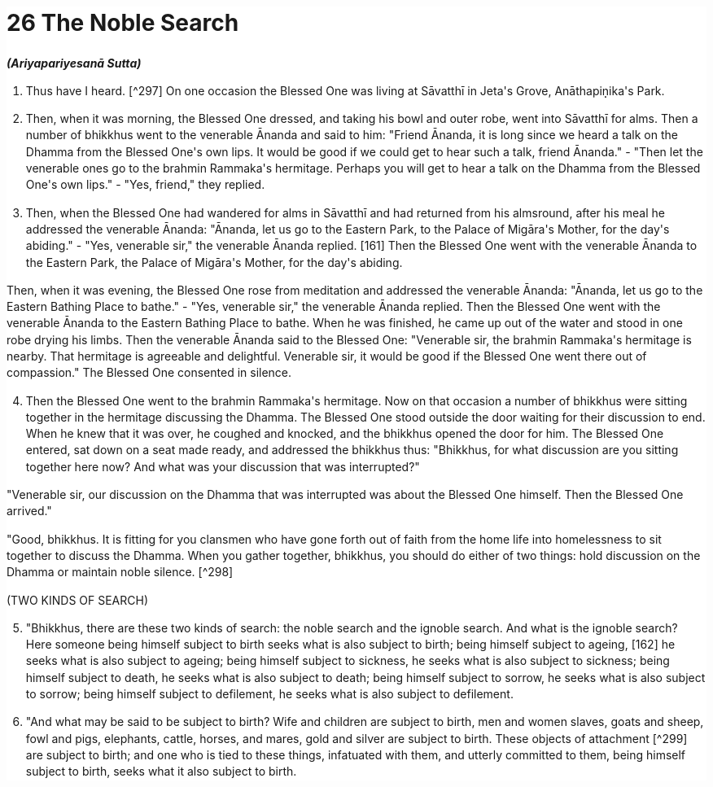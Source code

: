 # 26 The Noble Search
***(Ariyapariyesanā Sutta)***

1. Thus have I heard. [^297] On one occasion the Blessed One was living at Sāvatthī in Jeta's Grove, Anāthapiṇ̣ika's Park.

2. Then, when it was morning, the Blessed One dressed, and taking his bowl and outer robe, went into Sāvatthī for alms. Then a number of bhikkhus went to the venerable Ānanda and said to him: "Friend Ānanda, it is long since we heard a talk on the Dhamma from the Blessed One's own lips. It would be good if we could get to hear such a talk, friend Ānanda." - "Then let the venerable ones go to the brahmin Rammaka's hermitage. Perhaps you will get to hear a talk on the Dhamma from the Blessed One's own lips." - "Yes, friend," they replied.

3. Then, when the Blessed One had wandered for alms in Sāvatthī and had returned from his almsround, after his meal he addressed the venerable Ānanda: "Ānanda, let us go to the Eastern Park, to the Palace of Migāra's Mother, for the day's abiding." - "Yes, venerable sir," the venerable Ānanda replied. [161] Then the Blessed One went with the venerable Ānanda to the Eastern Park, the Palace of Migāra's Mother, for the day's abiding.

Then, when it was evening, the Blessed One rose from meditation and addressed the venerable Ānanda: "Ānanda, let us go to the Eastern Bathing Place to bathe." - "Yes, venerable sir," the venerable Ānanda replied. Then the Blessed One went with the venerable Ānanda to the Eastern Bathing Place to bathe. When he was finished, he came up out of the water and stood in one robe drying his limbs. Then the venerable Ānanda said to the Blessed One: "Venerable sir, the brahmin Rammaka's hermitage is nearby. That hermitage is agreeable and delightful. Venerable sir, it would be good if the Blessed One went there out of compassion." The Blessed One consented in silence.

4. Then the Blessed One went to the brahmin Rammaka's hermitage. Now on that occasion a number of bhikkhus were sitting together in the hermitage discussing the Dhamma. The Blessed One stood outside the door waiting for their discussion to end. When he knew that it was over, he coughed and knocked, and the bhikkhus opened the door for him. The Blessed One entered, sat down on a seat made ready, and addressed the bhikkhus thus: "Bhikkhus, for what discussion are you sitting together here now? And what was your discussion that was interrupted?"

"Venerable sir, our discussion on the Dhamma that was interrupted was about the Blessed One himself. Then the Blessed One arrived."

"Good, bhikkhus. It is fitting for you clansmen who have gone forth out of faith from the home life into homelessness to sit together to discuss the Dhamma. When you gather together, bhikkhus, you should do either of two things: hold discussion on the Dhamma or maintain noble silence. [^298]

(TWO KINDS OF SEARCH)

5. "Bhikkhus, there are these two kinds of search: the noble search and the ignoble search. And what is the ignoble search? Here someone being himself subject to birth seeks what is also subject to birth; being himself subject to ageing, [162] he seeks what is also subject to ageing; being himself subject to sickness, he seeks what is also subject to sickness; being himself subject to death, he seeks what is also subject to death; being himself subject to sorrow, he seeks what is also subject to sorrow; being himself subject to defilement, he seeks what is also subject to defilement.

6. "And what may be said to be subject to birth? Wife and children are subject to birth, men and women slaves, goats and sheep, fowl and pigs, elephants, cattle, horses, and mares, gold and silver are subject to birth. These objects of attachment [^299] are subject to birth; and one who is tied to these things, infatuated with them, and utterly committed to them, being himself subject to birth, seeks what it also subject to birth.
